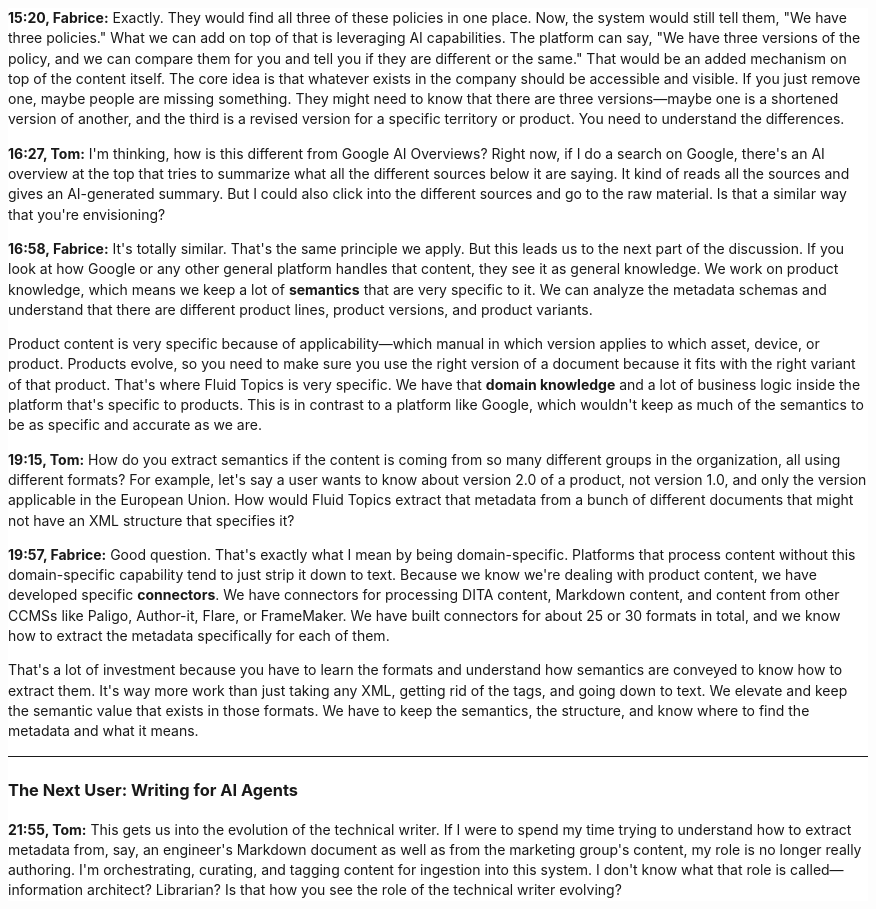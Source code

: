 **15:20, Fabrice:** Exactly. They would find all three of these policies in one place. Now, the system would still tell them, "We have three policies." What we can add on top of that is leveraging AI capabilities. The platform can say, "We have three versions of the policy, and we can compare them for you and tell you if they are different or the same." That would be an added mechanism on top of the content itself. The core idea is that whatever exists in the company should be accessible and visible. If you just remove one, maybe people are missing something. They might need to know that there are three versions—maybe one is a shortened version of another, and the third is a revised version for a specific territory or product. You need to understand the differences.

**16:27, Tom:** I'm thinking, how is this different from Google AI Overviews? Right now, if I do a search on Google, there's an AI overview at the top that tries to summarize what all the different sources below it are saying. It kind of reads all the sources and gives an AI-generated summary. But I could also click into the different sources and go to the raw material. Is that a similar way that you're envisioning?

**16:58, Fabrice:** It's totally similar. That's the same principle we apply. But this leads us to the next part of the discussion. If you look at how Google or any other general platform handles that content, they see it as general knowledge. We work on product knowledge, which means we keep a lot of **semantics** that are very specific to it. We can analyze the metadata schemas and understand that there are different product lines, product versions, and product variants.

Product content is very specific because of applicability—which manual in which version applies to which asset, device, or product. Products evolve, so you need to make sure you use the right version of a document because it fits with the right variant of that product. That's where Fluid Topics is very specific. We have that **domain knowledge** and a lot of business logic inside the platform that's specific to products. This is in contrast to a platform like Google, which wouldn't keep as much of the semantics to be as specific and accurate as we are.

**19:15, Tom:** How do you extract semantics if the content is coming from so many different groups in the organization, all using different formats? For example, let's say a user wants to know about version 2.0 of a product, not version 1.0, and only the version applicable in the European Union. How would Fluid Topics extract that metadata from a bunch of different documents that might not have an XML structure that specifies it?

**19:57, Fabrice:** Good question. That's exactly what I mean by being domain-specific. Platforms that process content without this domain-specific capability tend to just strip it down to text. Because we know we're dealing with product content, we have developed specific **connectors**. We have connectors for processing DITA content, Markdown content, and content from other CCMSs like Paligo, Author-it, Flare, or FrameMaker. We have built connectors for about 25 or 30 formats in total, and we know how to extract the metadata specifically for each of them.

That's a lot of investment because you have to learn the formats and understand how semantics are conveyed to know how to extract them. It's way more work than just taking any XML, getting rid of the tags, and going down to text. We elevate and keep the semantic value that exists in those formats. We have to keep the semantics, the structure, and know where to find the metadata and what it means.

---

### The Next User: Writing for AI Agents

**21:55, Tom:** This gets us into the evolution of the technical writer. If I were to spend my time trying to understand how to extract metadata from, say, an engineer's Markdown document as well as from the marketing group's content, my role is no longer really authoring. I'm orchestrating, curating, and tagging content for ingestion into this system. I don't know what that role is called—information architect? Librarian? Is that how you see the role of the technical writer evolving?
